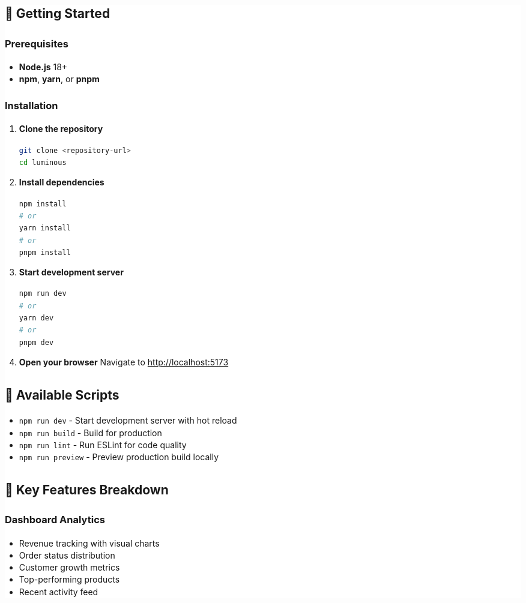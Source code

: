 ## 🚀 Getting Started

### Prerequisites

- **Node.js** 18+
- **npm**, **yarn**, or **pnpm**

### Installation

1. **Clone the repository**

   ```bash
   git clone <repository-url>
   cd luminous
   ```

2. **Install dependencies**

   ```bash
   npm install
   # or
   yarn install
   # or
   pnpm install
   ```

3. **Start development server**

   ```bash
   npm run dev
   # or
   yarn dev
   # or
   pnpm dev
   ```

4. **Open your browser**
   Navigate to [http://localhost:5173](http://localhost:5173)

## 📜 Available Scripts

- `npm run dev` - Start development server with hot reload
- `npm run build` - Build for production
- `npm run lint` - Run ESLint for code quality
- `npm run preview` - Preview production build locally

## 🎯 Key Features Breakdown

### Dashboard Analytics

- Revenue tracking with visual charts
- Order status distribution
- Customer growth metrics
- Top-performing products
- Recent activity feed
